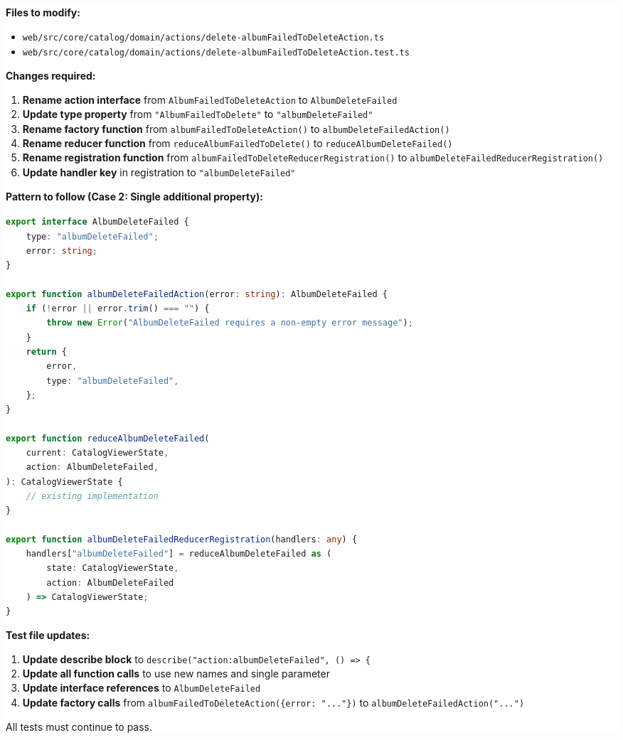 **Files to modify:**
- `web/src/core/catalog/domain/actions/delete-albumFailedToDeleteAction.ts`
- `web/src/core/catalog/domain/actions/delete-albumFailedToDeleteAction.test.ts`

**Changes required:**

1. **Rename action interface** from `AlbumFailedToDeleteAction` to `AlbumDeleteFailed`
2. **Update type property** from `"AlbumFailedToDelete"` to `"albumDeleteFailed"`
3. **Rename factory function** from `albumFailedToDeleteAction()` to `albumDeleteFailedAction()`
4. **Rename reducer function** from `reduceAlbumFailedToDelete()` to `reduceAlbumDeleteFailed()`
5. **Rename registration function** from `albumFailedToDeleteReducerRegistration()` to `albumDeleteFailedReducerRegistration()`
6. **Update handler key** in registration to `"albumDeleteFailed"`

**Pattern to follow (Case 2: Single additional property):**
```typescript
export interface AlbumDeleteFailed {
    type: "albumDeleteFailed";
    error: string;
}

export function albumDeleteFailedAction(error: string): AlbumDeleteFailed {
    if (!error || error.trim() === "") {
        throw new Error("AlbumDeleteFailed requires a non-empty error message");
    }
    return {
        error,
        type: "albumDeleteFailed",
    };
}

export function reduceAlbumDeleteFailed(
    current: CatalogViewerState,
    action: AlbumDeleteFailed,
): CatalogViewerState {
    // existing implementation
}

export function albumDeleteFailedReducerRegistration(handlers: any) {
    handlers["albumDeleteFailed"] = reduceAlbumDeleteFailed as (
        state: CatalogViewerState,
        action: AlbumDeleteFailed
    ) => CatalogViewerState;
}
```

**Test file updates:**
1. **Update describe block** to `describe("action:albumDeleteFailed", () => {`
2. **Update all function calls** to use new names and single parameter
3. **Update interface references** to `AlbumDeleteFailed`
4. **Update factory calls** from `albumFailedToDeleteAction({error: "..."})` to `albumDeleteFailedAction("...")`

All tests must continue to pass.
